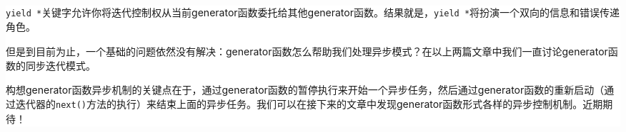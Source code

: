 `yield *`关键字允许你将迭代控制权从当前generator函数委托给其他generator函数。结果就是，`yield *`将扮演一个双向的信息和错误传递角色。

但是到目前为止，一个基础的问题依然没有解决：generator函数怎么帮助我们处理异步模式？在以上两篇文章中我们一直讨论generator函数的同步迭代模式。

构想generator函数异步机制的关键点在于，通过generator函数的暂停执行来开始一个异步任务，然后通过generator函数的重新启动（通过迭代器的`next()`方法的执行）来结束上面的异步任务。我们可以在接下来的文章中发现generator函数形式各样的异步控制机制。近期期待！

